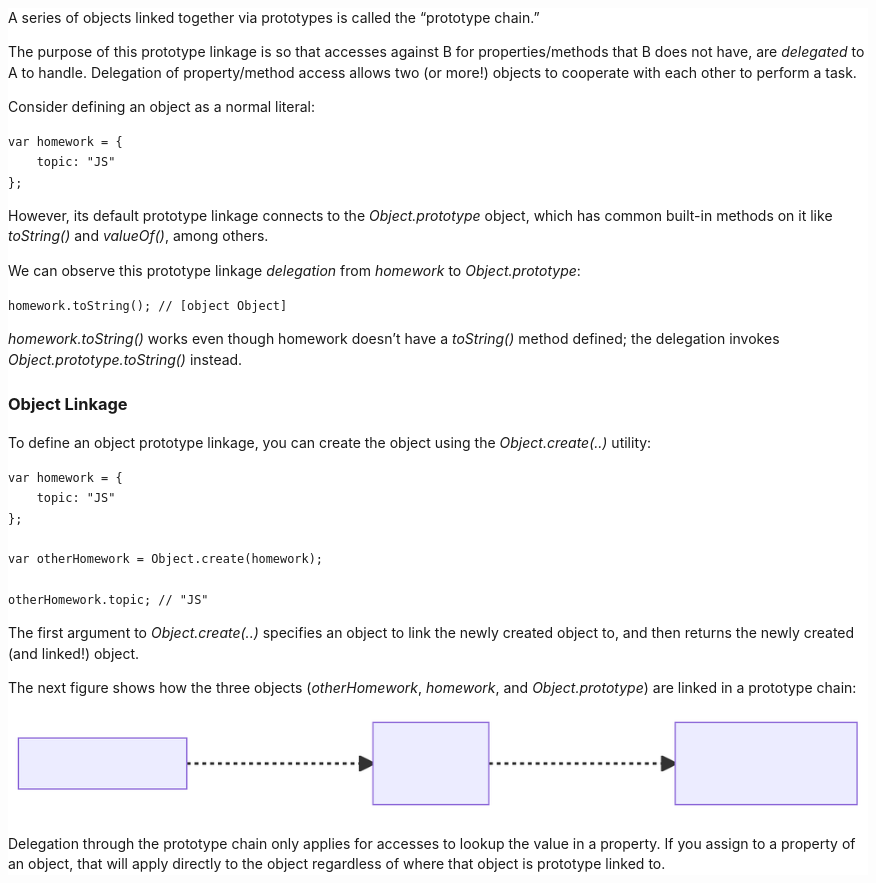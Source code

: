 A series of objects linked together via prototypes is called the “prototype chain.”

The purpose of this prototype linkage is so that accesses against B for properties/methods that B does not have, are _delegated_ to A to handle. Delegation of property/method access allows two (or more!) objects to cooperate with each other to perform a task.

Consider defining an object as a normal literal:

```
var homework = {
	topic: "JS"
};
```

However, its default prototype linkage connects to the _Object.prototype_ object, which has common built-in methods on it like _toString()_ and _valueOf()_, among others.

We can observe this prototype linkage _delegation_ from _homework_ to _Object.prototype_:

```
homework.toString(); // [object Object]
```

_homework.toString()_ works even though homework doesn’t have a _toString()_ method defined; the delegation invokes _Object.prototype.toString()_ instead.

### <div id="ObjectLinkage" />Object Linkage

To define an object prototype linkage, you can create the object using the _Object.create(..)_ utility:

```
var homework = {
	topic: "JS"
};

var otherHomework = Object.create(homework);

otherHomework.topic; // "JS"
```

The first argument to _Object.create(..)_ specifies an object to link the newly created object to, and then returns the newly created (and linked!) object.

The next figure shows how the three objects (_otherHomework_, _homework_, and _Object.prototype_) are linked in a prototype chain:

![Figure1](./flowCharts/f1.svg)

Delegation through the prototype chain only applies for accesses to lookup the value in a property. If you assign to a property of an object, that will apply directly to the object regardless of where that object is prototype linked to.
